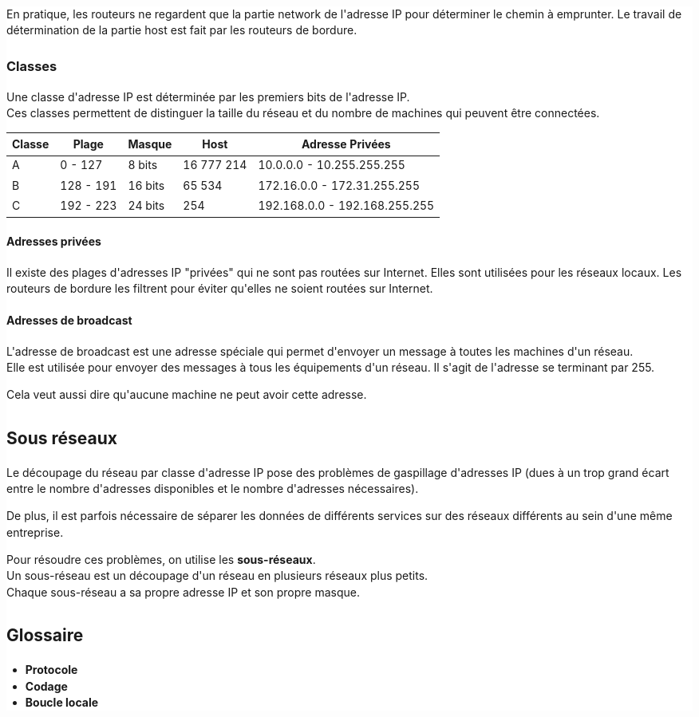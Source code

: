 En pratique, les routeurs ne regardent que la partie network de l'adresse IP pour déterminer le chemin à emprunter. Le travail de détermination de la partie host est fait par les routeurs de bordure.

### Classes

Une classe d'adresse IP est déterminée par les premiers bits de l'adresse IP.\
Ces classes permettent de distinguer la taille du réseau et du nombre de machines qui peuvent être connectées.

| Classe | Plage | Masque | Host | Adresse Privées |
|--------|-------|---------|------| --------------- |
| A | 0 - 127 | 8 bits | 16 777 214 | 10.0.0.0 - 10.255.255.255 |
| B | 128 - 191 | 16 bits | 65 534 | 172.16.0.0 - 172.31.255.255 |
| C | 192 - 223 | 24 bits | 254 | 192.168.0.0 - 192.168.255.255 |

#### Adresses privées

Il existe des plages d'adresses IP "privées" qui ne sont pas routées sur Internet. Elles sont utilisées pour les réseaux locaux. Les routeurs de bordure les filtrent pour éviter qu'elles ne soient routées sur Internet.

#### Adresses de broadcast

L'adresse de broadcast est une adresse spéciale qui permet d'envoyer un message à toutes les machines d'un réseau.\
Elle est utilisée pour envoyer des messages à tous les équipements d'un réseau. Il s'agit de l'adresse se terminant par 255.

Cela veut aussi dire qu'aucune machine ne peut avoir cette adresse.

## Sous réseaux

Le découpage du réseau par classe d'adresse IP pose des problèmes de gaspillage d'adresses IP (dues à un trop grand écart entre le nombre d'adresses disponibles et le nombre d'adresses nécessaires).

De plus, il est parfois nécessaire de séparer les données de différents services sur des réseaux différents au sein d'une même entreprise.

Pour résoudre ces problèmes, on utilise les **sous-réseaux**.\
Un sous-réseau est un découpage d'un réseau en plusieurs réseaux plus petits.\
Chaque sous-réseau a sa propre adresse IP et son propre masque.


## Glossaire

- **Protocole**
- **Codage**
- **Boucle locale**
